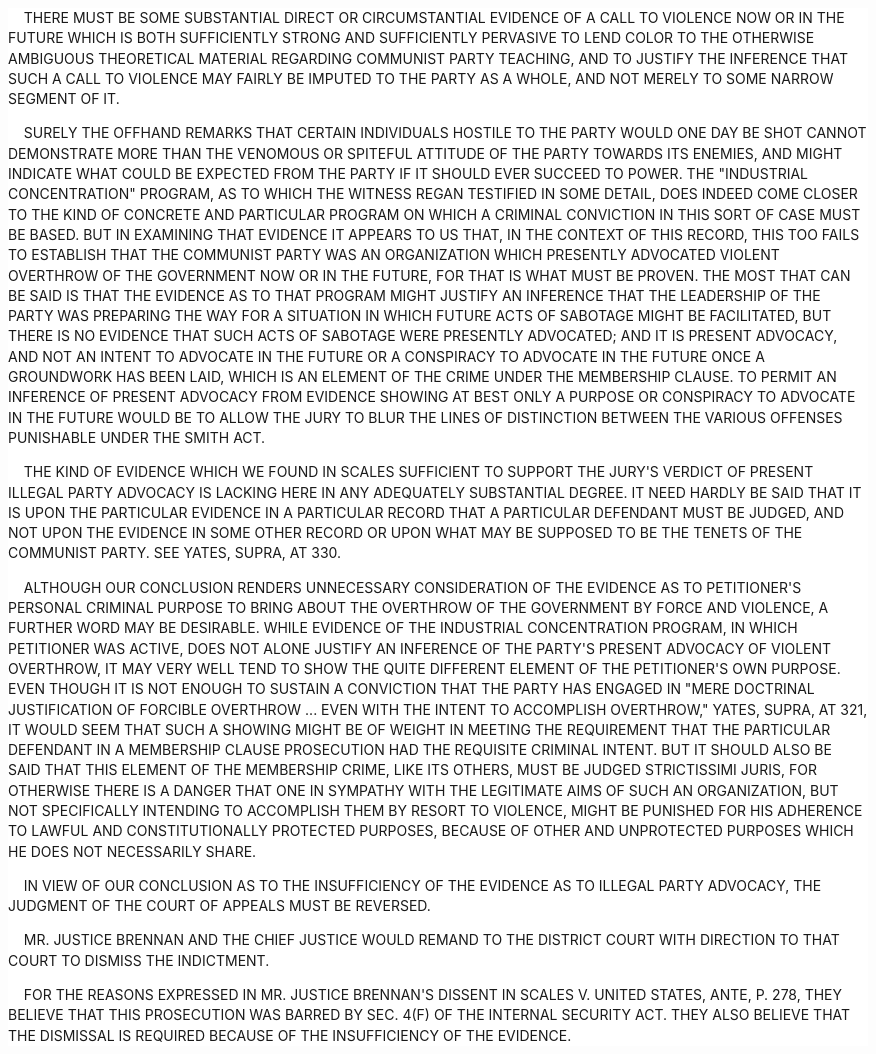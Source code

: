     THERE MUST BE SOME SUBSTANTIAL DIRECT OR CIRCUMSTANTIAL EVIDENCE OF A CALL TO VIOLENCE NOW OR IN THE FUTURE WHICH IS BOTH SUFFICIENTLY STRONG AND SUFFICIENTLY PERVASIVE TO LEND COLOR TO THE OTHERWISE AMBIGUOUS THEORETICAL MATERIAL REGARDING COMMUNIST PARTY TEACHING, AND TO JUSTIFY THE INFERENCE THAT SUCH A CALL TO VIOLENCE MAY FAIRLY BE IMPUTED TO THE PARTY AS A WHOLE, AND NOT MERELY TO SOME NARROW SEGMENT OF IT.

    SURELY THE OFFHAND REMARKS THAT CERTAIN INDIVIDUALS HOSTILE TO THE PARTY WOULD ONE DAY BE SHOT CANNOT DEMONSTRATE MORE THAN THE VENOMOUS OR SPITEFUL ATTITUDE OF THE PARTY TOWARDS ITS ENEMIES, AND MIGHT INDICATE WHAT COULD BE EXPECTED FROM THE PARTY IF IT SHOULD EVER SUCCEED TO POWER.  THE "INDUSTRIAL CONCENTRATION" PROGRAM, AS TO WHICH THE WITNESS REGAN TESTIFIED IN SOME DETAIL, DOES INDEED COME CLOSER TO THE KIND OF CONCRETE AND PARTICULAR PROGRAM ON WHICH A CRIMINAL CONVICTION IN THIS SORT OF CASE MUST BE BASED.  BUT IN EXAMINING THAT EVIDENCE IT APPEARS TO US THAT, IN THE CONTEXT OF THIS RECORD, THIS TOO FAILS TO ESTABLISH THAT THE COMMUNIST PARTY WAS AN ORGANIZATION WHICH PRESENTLY ADVOCATED VIOLENT OVERTHROW OF THE GOVERNMENT NOW OR IN THE FUTURE, FOR THAT IS WHAT MUST BE PROVEN.  THE MOST THAT CAN BE SAID IS THAT THE EVIDENCE AS TO THAT PROGRAM MIGHT JUSTIFY AN INFERENCE THAT THE LEADERSHIP OF THE PARTY WAS PREPARING THE WAY FOR A SITUATION IN WHICH FUTURE ACTS OF SABOTAGE MIGHT BE FACILITATED, BUT THERE IS NO EVIDENCE THAT SUCH ACTS OF SABOTAGE WERE PRESENTLY ADVOCATED; AND IT IS PRESENT ADVOCACY, AND NOT AN INTENT TO ADVOCATE IN THE FUTURE OR A CONSPIRACY TO ADVOCATE IN THE FUTURE ONCE A GROUNDWORK HAS BEEN LAID, WHICH IS AN ELEMENT OF THE CRIME UNDER THE MEMBERSHIP CLAUSE.  TO PERMIT AN INFERENCE OF PRESENT ADVOCACY FROM EVIDENCE SHOWING AT BEST ONLY A PURPOSE OR CONSPIRACY TO ADVOCATE IN THE FUTURE WOULD BE TO ALLOW THE JURY TO BLUR THE LINES OF DISTINCTION BETWEEN THE VARIOUS OFFENSES PUNISHABLE UNDER THE SMITH ACT.

    THE KIND OF EVIDENCE WHICH WE FOUND IN SCALES SUFFICIENT TO SUPPORT THE JURY'S VERDICT OF PRESENT ILLEGAL PARTY ADVOCACY IS LACKING HERE IN ANY ADEQUATELY SUBSTANTIAL DEGREE.  IT NEED HARDLY BE SAID THAT IT IS UPON THE PARTICULAR EVIDENCE IN A PARTICULAR RECORD THAT A PARTICULAR DEFENDANT MUST BE JUDGED, AND NOT UPON THE EVIDENCE IN SOME OTHER RECORD OR UPON WHAT MAY BE SUPPOSED TO BE THE TENETS OF THE COMMUNIST PARTY.  SEE YATES, SUPRA, AT 330.

    ALTHOUGH OUR CONCLUSION RENDERS UNNECESSARY CONSIDERATION OF THE EVIDENCE AS TO PETITIONER'S PERSONAL CRIMINAL PURPOSE TO BRING ABOUT THE OVERTHROW OF THE GOVERNMENT BY FORCE AND VIOLENCE, A FURTHER WORD MAY BE DESIRABLE.  WHILE EVIDENCE OF THE INDUSTRIAL CONCENTRATION PROGRAM, IN WHICH PETITIONER WAS ACTIVE, DOES NOT ALONE JUSTIFY AN INFERENCE OF THE PARTY'S PRESENT ADVOCACY OF VIOLENT OVERTHROW, IT MAY VERY WELL TEND TO SHOW THE QUITE DIFFERENT ELEMENT OF THE PETITIONER'S OWN PURPOSE.  EVEN THOUGH IT IS NOT ENOUGH TO SUSTAIN A CONVICTION THAT THE PARTY HAS ENGAGED IN "MERE DOCTRINAL JUSTIFICATION OF FORCIBLE OVERTHROW  ...  EVEN WITH THE INTENT TO ACCOMPLISH OVERTHROW," YATES, SUPRA, AT 321, IT WOULD SEEM THAT SUCH A SHOWING MIGHT BE OF WEIGHT IN MEETING THE REQUIREMENT THAT THE PARTICULAR DEFENDANT IN A MEMBERSHIP CLAUSE PROSECUTION HAD THE REQUISITE CRIMINAL INTENT.  BUT IT SHOULD ALSO BE SAID THAT THIS ELEMENT OF THE MEMBERSHIP CRIME, LIKE ITS OTHERS, MUST BE JUDGED STRICTISSIMI JURIS, FOR OTHERWISE THERE IS A DANGER THAT ONE IN SYMPATHY WITH THE LEGITIMATE AIMS OF SUCH AN ORGANIZATION, BUT NOT SPECIFICALLY INTENDING TO ACCOMPLISH THEM BY RESORT TO VIOLENCE, MIGHT BE PUNISHED FOR HIS ADHERENCE TO LAWFUL AND CONSTITUTIONALLY PROTECTED PURPOSES, BECAUSE OF OTHER AND UNPROTECTED PURPOSES WHICH HE DOES NOT NECESSARILY SHARE.

    IN VIEW OF OUR CONCLUSION AS TO THE INSUFFICIENCY OF THE EVIDENCE AS TO ILLEGAL PARTY ADVOCACY, THE JUDGMENT OF THE COURT OF APPEALS MUST BE REVERSED.

    MR. JUSTICE BRENNAN AND THE CHIEF JUSTICE WOULD REMAND TO THE DISTRICT COURT WITH DIRECTION TO THAT COURT TO DISMISS THE INDICTMENT.

    FOR THE REASONS EXPRESSED IN MR. JUSTICE BRENNAN'S DISSENT IN SCALES V. UNITED STATES, ANTE, P. 278, THEY BELIEVE THAT THIS PROSECUTION WAS BARRED BY SEC. 4(F) OF THE INTERNAL SECURITY ACT.  THEY ALSO BELIEVE THAT THE DISMISSAL IS REQUIRED BECAUSE OF THE INSUFFICIENCY OF THE EVIDENCE.
